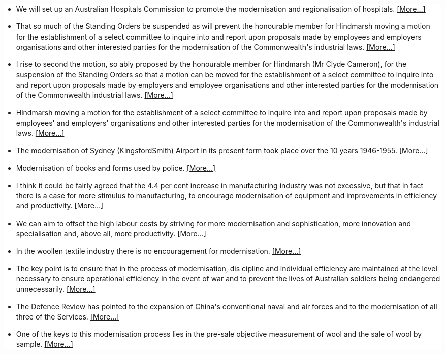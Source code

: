 * We will set up an Australian Hospitals Commission to promote the <span class="highlight">modernisation</span> and regionalisation of hospitals. [[More&hellip;]](https://historichansard.net/hofreps/1971/19710504_reps_27_hor72/#subdebate-17-0)

* That so much of the Standing Orders be suspended as will prevent the honourable member for Hindmarsh moving a motion for the establishment of a select committee to inquire into and report upon proposals made by employees and employers organisations and other interested parties for the <span class="highlight">modernisation</span> of the Commonwealth's industrial laws. [[More&hellip;]](https://historichansard.net/hofreps/1971/19710505_reps_27_hor72/#subdebate-18-0)

* I rise to second the motion, so ably proposed by the honourable member for Hindmarsh  (Mr Clyde Cameron),  for the suspension of the Standing Orders so that a motion can be moved for the establishment of a select committee to inquire into and report upon proposals made by employers and employee organisations and other interested parties for the <span class="highlight">modernisation</span> of the Commonwealth industrial laws. [[More&hellip;]](https://historichansard.net/hofreps/1971/19710505_reps_27_hor72/#subdebate-18-0)

* Hindmarsh moving a motion for the establishment of a select committee to inquire into and report upon proposals made by employees' and employers' organisations and other interested parties for the <span class="highlight">modernisation</span> of the Commonwealth's industrial laws. [[More&hellip;]](https://historichansard.net/hofreps/1971/19710505_reps_27_hor72/#subdebate-18-0)

* The <span class="highlight">modernisation</span> of Sydney (KingsfordSmith) Airport in its present form took place over the 10 years 1946-1955. [[More&hellip;]](https://historichansard.net/hofreps/1971/19710506_reps_27_hor72/#subdebate-55-29)

* <span class="highlight">Modernisation</span> of books and forms used by police. [[More&hellip;]](https://historichansard.net/hofreps/1971/19710818_reps_27_hor73/#subdebate-51-8)

* I think it could be fairly agreed that the 4.4 per cent increase in manufacturing industry was not excessive, but that in fact there is a case for more stimulus to manufacturing, to encourage <span class="highlight">modernisation</span> of equipment and improvements in efficiency and productivity. [[More&hellip;]](https://historichansard.net/hofreps/1971/19710908_reps_27_hor73/#subdebate-27-0)

* We can aim to offset the high labour costs by striving for more <span class="highlight">modernisation</span> and sophistication, more innovation and specialisation and, above all, more productivity. [[More&hellip;]](https://historichansard.net/hofreps/1971/19710908_reps_27_hor73/#subdebate-27-0)

* In the woollen textile industry there is no encouragement for <span class="highlight">modernisation</span>. [[More&hellip;]](https://historichansard.net/hofreps/1971/19711007_reps_27_hor74/#subdebate-26-0)

* The key point is to ensure that in the process of <span class="highlight">modernisation</span>, dis cipline and individual efficiency are maintained at the level necessary to ensure operational efficiency in the event of war and to prevent the lives of Australian soldiers being endangered unnecessarily. [[More&hellip;]](https://historichansard.net/hofreps/1971/19711208_reps_27_hor75/#subdebate-36-0)

* The Defence Review has pointed to the expansion of China's conventional naval and air forces and to the <span class="highlight">modernisation</span> of all three of the Services. [[More&hellip;]](https://historichansard.net/hofreps/1972/19720328_reps_27_hor77/#subdebate-24-0)

* One of the keys to this <span class="highlight">modernisation</span> process lies in the pre-sale objective measurement of wool and the sale of wool by sample. [[More&hellip;]](https://historichansard.net/hofreps/1972/19720524_reps_27_hor78/#subdebate-40-0)
